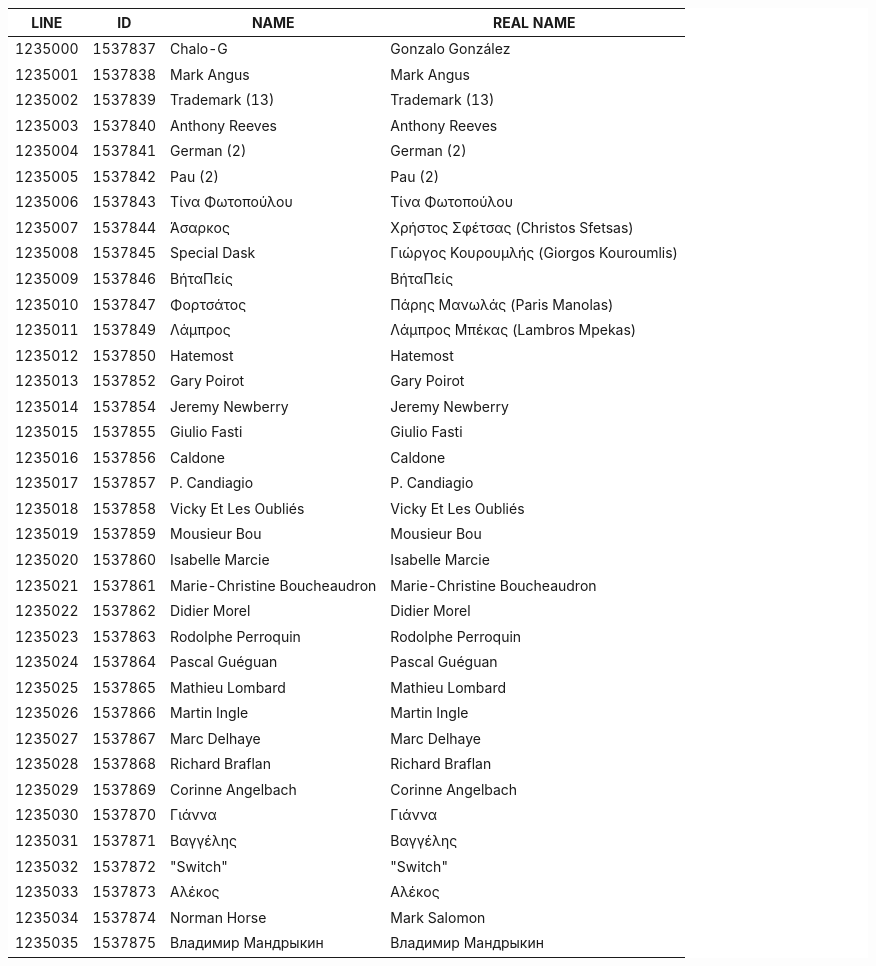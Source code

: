 | LINE   | ID        | NAME      | REAL NAME  |
| ------ | --------- | --------- | ---------- |
| 1235000 | 1537837 | Chalo-G | Gonzalo González |
| 1235001 | 1537838 | Mark Angus | Mark Angus |
| 1235002 | 1537839 | Trademark (13) | Trademark (13) |
| 1235003 | 1537840 | Anthony Reeves | Anthony Reeves |
| 1235004 | 1537841 | German (2) | German (2) |
| 1235005 | 1537842 | Pau (2) | Pau (2) |
| 1235006 | 1537843 | Τίνα Φωτοπούλου | Τίνα Φωτοπούλου |
| 1235007 | 1537844 | Άσαρκος | Χρήστος Σφέτσας (Christos Sfetsas) |
| 1235008 | 1537845 | Special Dask | Γιώργος Κουρουμλής (Giorgos Kouroumlis) |
| 1235009 | 1537846 | ΒήταΠείς | ΒήταΠείς |
| 1235010 | 1537847 | Φορτσάτος | Πάρης Μανωλάς (Paris Manolas) |
| 1235011 | 1537849 | Λάμπρος | Λάμπρος Μπέκας (Lambros Mpekas) |
| 1235012 | 1537850 | Hatemost | Hatemost |
| 1235013 | 1537852 | Gary Poirot | Gary Poirot |
| 1235014 | 1537854 | Jeremy Newberry | Jeremy Newberry |
| 1235015 | 1537855 | Giulio Fasti | Giulio Fasti |
| 1235016 | 1537856 | Caldone | Caldone |
| 1235017 | 1537857 | P. Candiagio | P. Candiagio |
| 1235018 | 1537858 | Vicky Et Les Oubliés | Vicky Et Les Oubliés |
| 1235019 | 1537859 | Mousieur Bou | Mousieur Bou |
| 1235020 | 1537860 | Isabelle Marcie | Isabelle Marcie |
| 1235021 | 1537861 | Marie-Christine Boucheaudron | Marie-Christine Boucheaudron |
| 1235022 | 1537862 | Didier Morel | Didier Morel |
| 1235023 | 1537863 | Rodolphe Perroquin | Rodolphe Perroquin |
| 1235024 | 1537864 | Pascal Guéguan | Pascal Guéguan |
| 1235025 | 1537865 | Mathieu Lombard | Mathieu Lombard |
| 1235026 | 1537866 | Martin Ingle | Martin Ingle |
| 1235027 | 1537867 | Marc Delhaye | Marc Delhaye |
| 1235028 | 1537868 | Richard Braflan | Richard Braflan |
| 1235029 | 1537869 | Corinne Angelbach | Corinne Angelbach |
| 1235030 | 1537870 | Γιάννα | Γιάννα |
| 1235031 | 1537871 | Βαγγέλης | Βαγγέλης |
| 1235032 | 1537872 | "Switch" | "Switch" |
| 1235033 | 1537873 | Αλέκος | Αλέκος |
| 1235034 | 1537874 | Norman Horse | Mark Salomon |
| 1235035 | 1537875 | Владимир Мандрыкин | Владимир Мандрыкин |